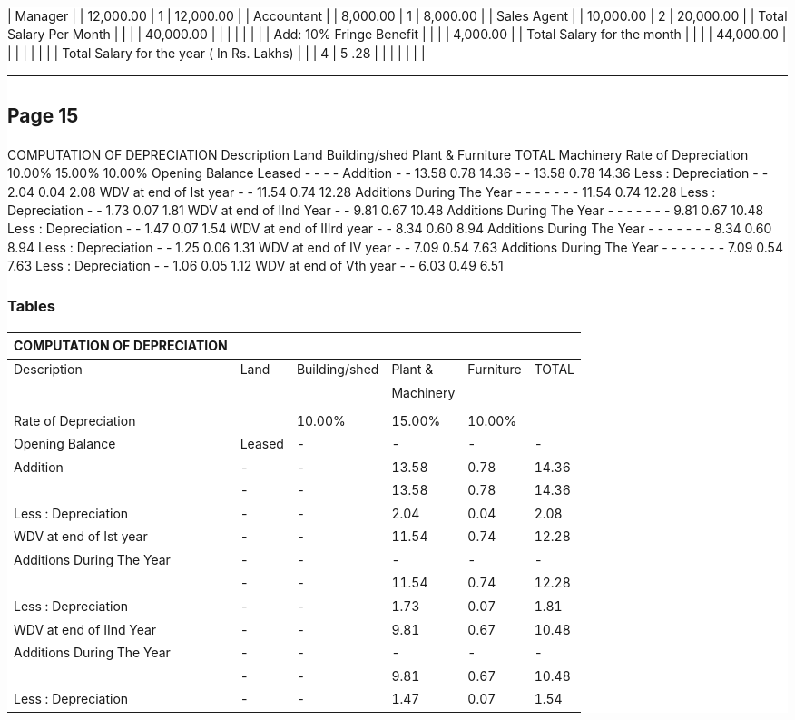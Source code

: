 | Manager |  | 12,000.00 | 1 | 12,000.00 |
| Accountant |  | 8,000.00 | 1 | 8,000.00 |
| Sales Agent |  | 10,000.00 | 2 | 20,000.00 |
| Total Salary Per Month |  |  |  | 40,000.00 |
|  |  |  |  |  |
| Add: 10% Fringe Benefit |  |  |  | 4,000.00 |
| Total Salary for the month |  |  |  | 44,000.00 |
|  |  |  |  |  |
| Total Salary for the year ( In Rs. Lakhs) |  |  | 4 | 5 .28 |
|  |  |  |  |  |

---

## Page 15

COMPUTATION OF DEPRECIATION Description Land Building/shed Plant & Furniture TOTAL Machinery Rate of Depreciation 10.00% 15.00% 10.00% Opening Balance Leased - - - - Addition - - 13.58 0.78 14.36 - - 13.58 0.78 14.36 Less : Depreciation - - 2.04 0.04 2.08 WDV at end of Ist year - - 11.54 0.74 12.28 Additions During The Year - - - - - - - 11.54 0.74 12.28 Less : Depreciation - - 1.73 0.07 1.81 WDV at end of IInd Year - - 9.81 0.67 10.48 Additions During The Year - - - - - - - 9.81 0.67 10.48 Less : Depreciation - - 1.47 0.07 1.54 WDV at end of IIIrd year - - 8.34 0.60 8.94 Additions During The Year - - - - - - - 8.34 0.60 8.94 Less : Depreciation - - 1.25 0.06 1.31 WDV at end of IV year - - 7.09 0.54 7.63 Additions During The Year - - - - - - - 7.09 0.54 7.63 Less : Depreciation - - 1.06 0.05 1.12 WDV at end of Vth year - - 6.03 0.49 6.51

### Tables

| COMPUTATION OF DEPRECIATION |  |  |  |  |  |
|---|---|---|---|---|---|
| Description | Land | Building/shed | Plant & | Furniture | TOTAL |
|  |  |  | Machinery |  |  |
|  |  |  |  |  |  |
| Rate of Depreciation |  | 10.00% | 15.00% | 10.00% |  |
| Opening Balance | Leased | - | - | - | - |
| Addition | - | - | 13.58 | 0.78 | 14.36 |
|  | - | - | 13.58 | 0.78 | 14.36 |
| Less : Depreciation | - | - | 2.04 | 0.04 | 2.08 |
| WDV at end of Ist year | - | - | 11.54 | 0.74 | 12.28 |
| Additions During The Year | - | - | - | - | - |
|  | - | - | 11.54 | 0.74 | 12.28 |
| Less : Depreciation | - | - | 1.73 | 0.07 | 1.81 |
| WDV at end of IInd Year | - | - | 9.81 | 0.67 | 10.48 |
| Additions During The Year | - | - | - | - | - |
|  | - | - | 9.81 | 0.67 | 10.48 |
| Less : Depreciation | - | - | 1.47 | 0.07 | 1.54 |